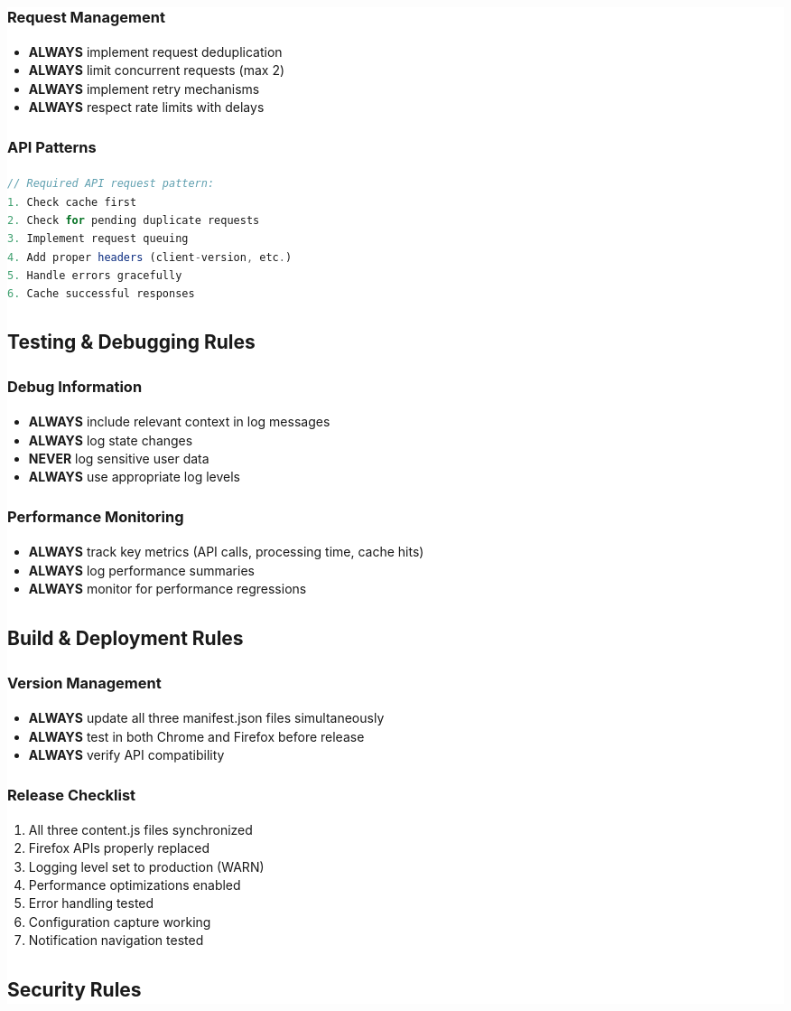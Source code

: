 ### Request Management
- **ALWAYS** implement request deduplication
- **ALWAYS** limit concurrent requests (max 2)
- **ALWAYS** implement retry mechanisms
- **ALWAYS** respect rate limits with delays

### API Patterns
```javascript
// Required API request pattern:
1. Check cache first
2. Check for pending duplicate requests
3. Implement request queuing
4. Add proper headers (client-version, etc.)
5. Handle errors gracefully
6. Cache successful responses
```

## Testing & Debugging Rules

### Debug Information
- **ALWAYS** include relevant context in log messages
- **ALWAYS** log state changes
- **NEVER** log sensitive user data
- **ALWAYS** use appropriate log levels

### Performance Monitoring
- **ALWAYS** track key metrics (API calls, processing time, cache hits)
- **ALWAYS** log performance summaries
- **ALWAYS** monitor for performance regressions

## Build & Deployment Rules

### Version Management
- **ALWAYS** update all three manifest.json files simultaneously
- **ALWAYS** test in both Chrome and Firefox before release
- **ALWAYS** verify API compatibility

### Release Checklist
1. All three content.js files synchronized
2. Firefox APIs properly replaced
3. Logging level set to production (WARN)
4. Performance optimizations enabled
5. Error handling tested
6. Configuration capture working
7. Notification navigation tested

## Security Rules
